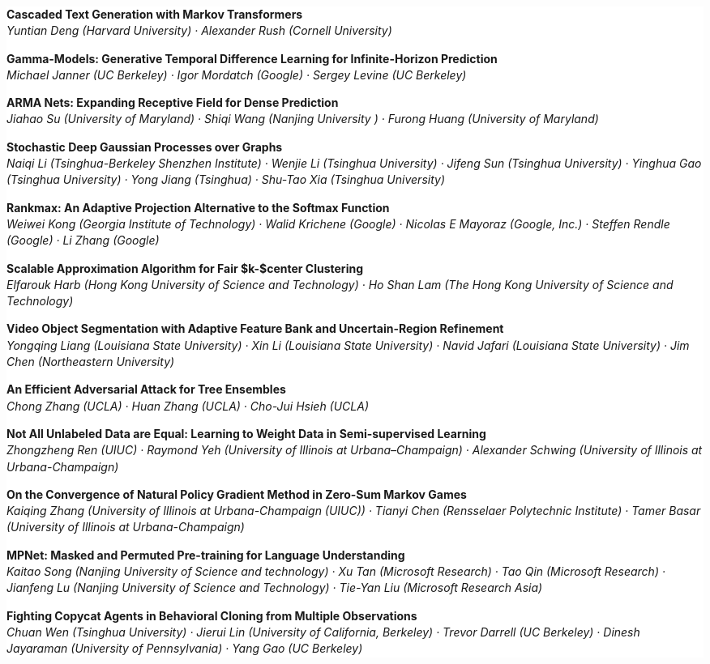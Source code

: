 **Cascaded Text Generation with Markov Transformers**\
*Yuntian Deng (Harvard University) · Alexander Rush (Cornell
University)*

**Gamma-Models: Generative Temporal Difference Learning for
Infinite-Horizon Prediction**\
*Michael Janner (UC Berkeley) · Igor Mordatch (Google) · Sergey Levine
(UC Berkeley)*

**ARMA Nets: Expanding Receptive Field for Dense Prediction**\
*Jiahao Su (University of Maryland) · Shiqi Wang (Nanjing University ) ·
Furong Huang (University of Maryland)*

**Stochastic Deep Gaussian Processes over Graphs**\
*Naiqi Li (Tsinghua-Berkeley Shenzhen Institute) · Wenjie Li (Tsinghua
University) · Jifeng Sun (Tsinghua University) · Yinghua Gao (Tsinghua
University) · Yong Jiang (Tsinghua) · Shu-Tao Xia (Tsinghua University)*

**Rankmax: An Adaptive Projection Alternative to the Softmax Function**\
*Weiwei Kong (Georgia Institute of Technology) · Walid Krichene (Google)
· Nicolas E Mayoraz (Google, Inc.) · Steffen Rendle (Google) · Li Zhang
(Google)*

**Scalable Approximation Algorithm for Fair \$k-\$center Clustering**\
*Elfarouk Harb (Hong Kong University of Science and Technology) · Ho
Shan Lam (The Hong Kong University of Science and Technology)*

**Video Object Segmentation with Adaptive Feature Bank and
Uncertain-Region Refinement**\
*Yongqing Liang (Louisiana State University) · Xin Li (Louisiana State
University) · Navid Jafari (Louisiana State University) · Jim Chen
(Northeastern University)*

**An Efficient Adversarial Attack for Tree Ensembles**\
*Chong Zhang (UCLA) · Huan Zhang (UCLA) · Cho-Jui Hsieh (UCLA)*

**Not All Unlabeled Data are Equal: Learning to Weight Data in
Semi-supervised Learning**\
*Zhongzheng Ren (UIUC) · Raymond Yeh (University of Illinois at
Urbana–Champaign) · Alexander Schwing (University of Illinois at
Urbana-Champaign)*

**On the Convergence of Natural Policy Gradient Method in Zero-Sum
Markov Games**\
*Kaiqing Zhang (University of Illinois at Urbana-Champaign (UIUC)) ·
Tianyi Chen (Rensselaer Polytechnic Institute) · Tamer Basar (University
of Illinois at Urbana-Champaign)*

**MPNet: Masked and Permuted Pre-training for Language Understanding**\
*Kaitao Song (Nanjing University of Science and technology) · Xu Tan
(Microsoft Research) · Tao Qin (Microsoft Research) · Jianfeng Lu
(Nanjing University of Science and Technology) · Tie-Yan Liu (Microsoft
Research Asia)*

**Fighting Copycat Agents in Behavioral Cloning from Multiple
Observations**\
*Chuan Wen (Tsinghua University) · Jierui Lin (University of California,
Berkeley) · Trevor Darrell (UC Berkeley) · Dinesh Jayaraman (University
of Pennsylvania) · Yang Gao (UC Berkeley)*
